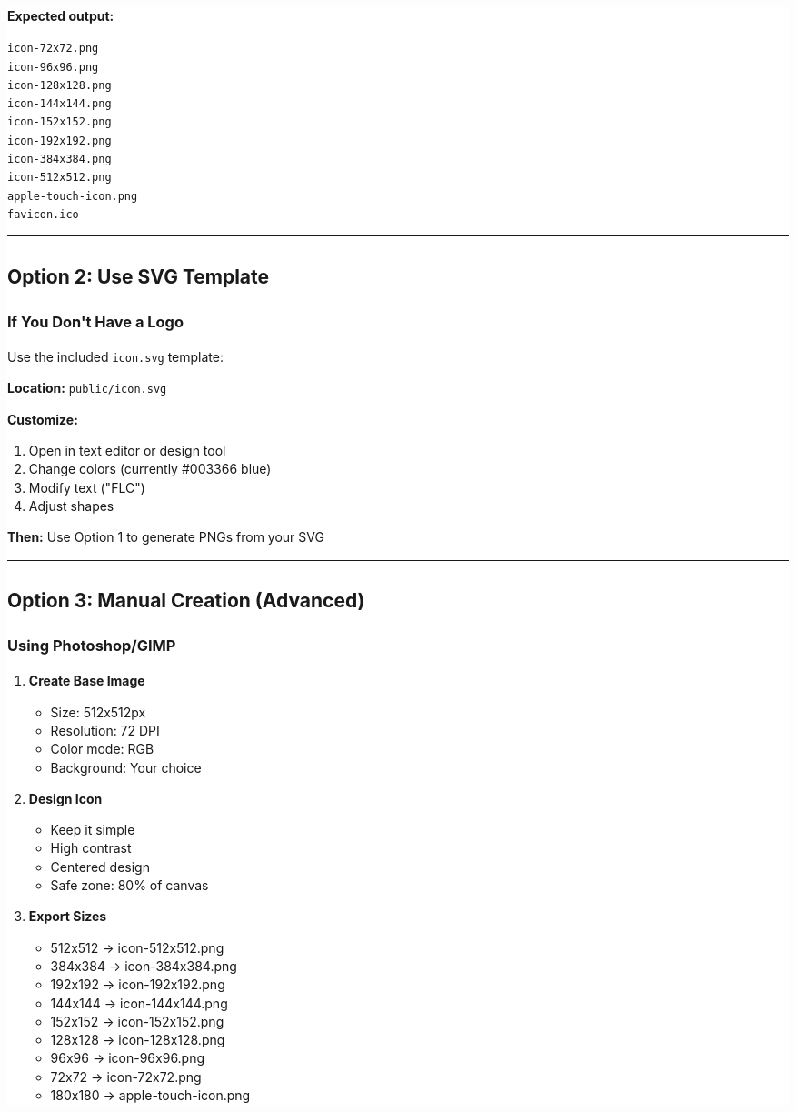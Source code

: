    **Expected output:**
   ```
   icon-72x72.png
   icon-96x96.png
   icon-128x128.png
   icon-144x144.png
   icon-152x152.png
   icon-192x192.png
   icon-384x384.png
   icon-512x512.png
   apple-touch-icon.png
   favicon.ico
   ```

---

## Option 2: Use SVG Template

### If You Don't Have a Logo

Use the included `icon.svg` template:

**Location:** `public/icon.svg`

**Customize:**
1. Open in text editor or design tool
2. Change colors (currently #003366 blue)
3. Modify text ("FLC")
4. Adjust shapes

**Then:** Use Option 1 to generate PNGs from your SVG

---

## Option 3: Manual Creation (Advanced)

### Using Photoshop/GIMP

1. **Create Base Image**
   - Size: 512x512px
   - Resolution: 72 DPI
   - Color mode: RGB
   - Background: Your choice

2. **Design Icon**
   - Keep it simple
   - High contrast
   - Centered design
   - Safe zone: 80% of canvas

3. **Export Sizes**
   - 512x512 → icon-512x512.png
   - 384x384 → icon-384x384.png
   - 192x192 → icon-192x192.png
   - 144x144 → icon-144x144.png
   - 152x152 → icon-152x152.png
   - 128x128 → icon-128x128.png
   - 96x96 → icon-96x96.png
   - 72x72 → icon-72x72.png
   - 180x180 → apple-touch-icon.png
